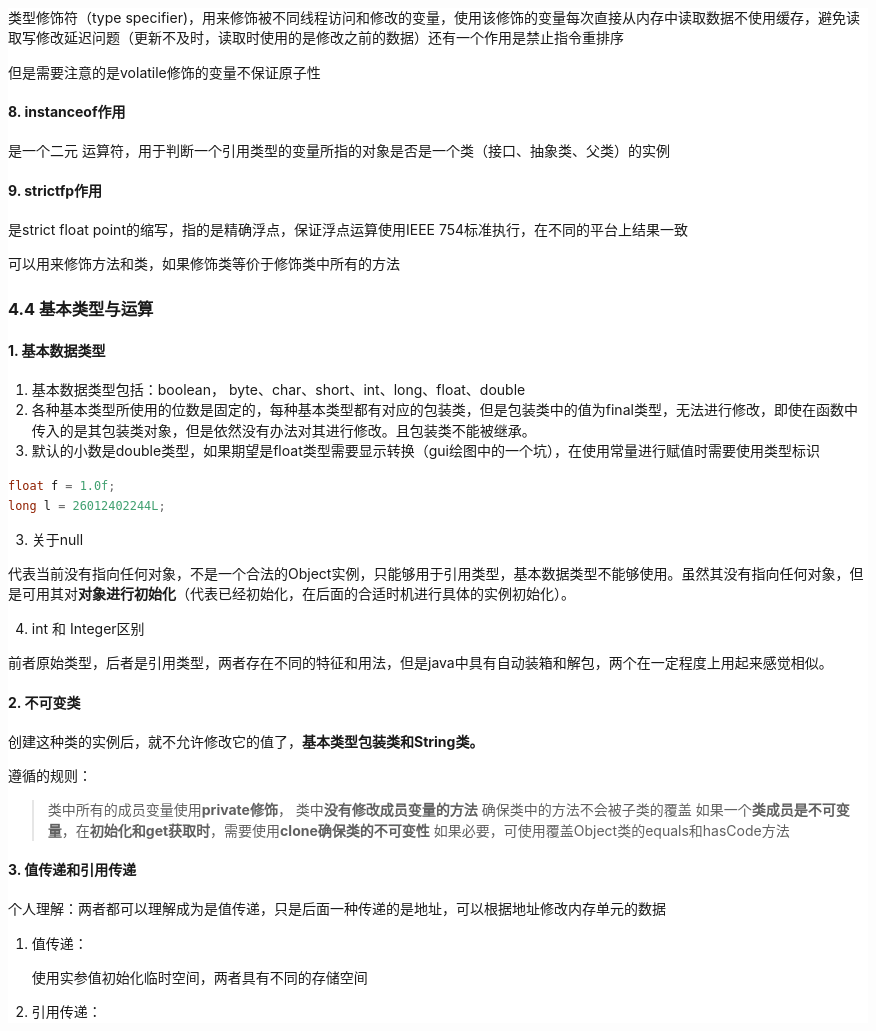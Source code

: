类型修饰符（type specifier)，用来修饰被不同线程访问和修改的变量，使用该修饰的变量每次直接从内存中读取数据不使用缓存，避免读取写修改延迟问题（更新不及时，读取时使用的是修改之前的数据）还有一个作用是禁止指令重排序

但是需要注意的是volatile修饰的变量不保证原子性

#### 8. instanceof作用

是一个二元 运算符，用于判断一个引用类型的变量所指的对象是否是一个类（接口、抽象类、父类）的实例

#### 9. strictfp作用

是strict float point的缩写，指的是精确浮点，保证浮点运算使用IEEE 754标准执行，在不同的平台上结果一致

可以用来修饰方法和类，如果修饰类等价于修饰类中所有的方法

### 4.4 基本类型与运算

#### 1. 基本数据类型

1. 基本数据类型包括：boolean， byte、char、short、int、long、float、double
2. 各种基本类型所使用的位数是固定的，每种基本类型都有对应的包装类，但是包装类中的值为final类型，无法进行修改，即使在函数中传入的是其包装类对象，但是依然没有办法对其进行修改。且包装类不能被继承。
3. 默认的小数是double类型，如果期望是float类型需要显示转换（gui绘图中的一个坑），在使用常量进行赋值时需要使用类型标识

```java
float f = 1.0f;
long l = 26012402244L;
```

3.  关于null

代表当前没有指向任何对象，不是一个合法的Object实例，只能够用于引用类型，基本数据类型不能够使用。虽然其没有指向任何对象，但是可用其对**对象进行初始化**（代表已经初始化，在后面的合适时机进行具体的实例初始化）。

4. int 和 Integer区别

前者原始类型，后者是引用类型，两者存在不同的特征和用法，但是java中具有自动装箱和解包，两个在一定程度上用起来感觉相似。

#### 2. 不可变类

创建这种类的实例后，就不允许修改它的值了，**基本类型包装类和String类。**

遵循的规则：

> 类中所有的成员变量使用**private修饰**，
> 类中**没有修改成员变量的方法**
> 确保类中的方法不会被子类的覆盖
> 如果一个**类成员是不可变量**，在**初始化和get获取时**，需要使用**clone确保类的不可变性**
> 如果必要，可使用覆盖Object类的equals和hasCode方法

#### 3. 值传递和引用传递

个人理解：两者都可以理解成为是值传递，只是后面一种传递的是地址，可以根据地址修改内存单元的数据

1. 值传递：

   使用实参值初始化临时空间，两者具有不同的存储空间

2. 引用传递：
